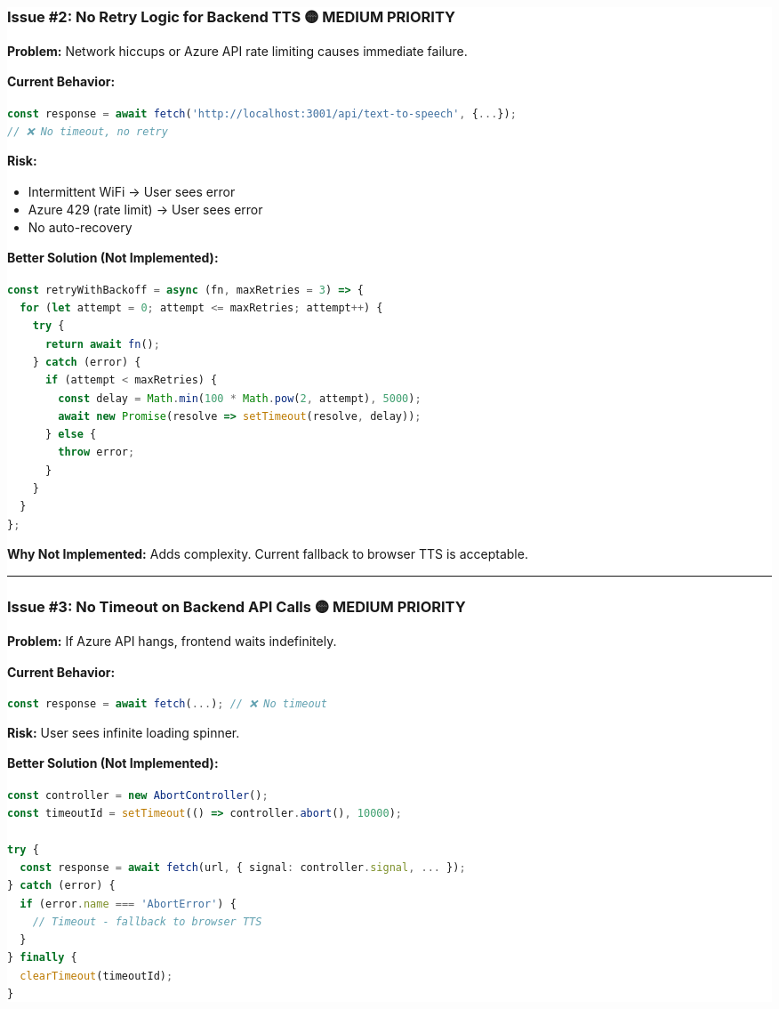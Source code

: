 ### **Issue #2: No Retry Logic for Backend TTS** 🟡 MEDIUM PRIORITY

**Problem:**
Network hiccups or Azure API rate limiting causes immediate failure.

**Current Behavior:**
```typescript
const response = await fetch('http://localhost:3001/api/text-to-speech', {...});
// ❌ No timeout, no retry
```

**Risk:**
- Intermittent WiFi → User sees error
- Azure 429 (rate limit) → User sees error
- No auto-recovery

**Better Solution (Not Implemented):**
```typescript
const retryWithBackoff = async (fn, maxRetries = 3) => {
  for (let attempt = 0; attempt <= maxRetries; attempt++) {
    try {
      return await fn();
    } catch (error) {
      if (attempt < maxRetries) {
        const delay = Math.min(100 * Math.pow(2, attempt), 5000);
        await new Promise(resolve => setTimeout(resolve, delay));
      } else {
        throw error;
      }
    }
  }
};
```

**Why Not Implemented:**
Adds complexity. Current fallback to browser TTS is acceptable.

---

### **Issue #3: No Timeout on Backend API Calls** 🟡 MEDIUM PRIORITY

**Problem:**
If Azure API hangs, frontend waits indefinitely.

**Current Behavior:**
```typescript
const response = await fetch(...); // ❌ No timeout
```

**Risk:**
User sees infinite loading spinner.

**Better Solution (Not Implemented):**
```typescript
const controller = new AbortController();
const timeoutId = setTimeout(() => controller.abort(), 10000);

try {
  const response = await fetch(url, { signal: controller.signal, ... });
} catch (error) {
  if (error.name === 'AbortError') {
    // Timeout - fallback to browser TTS
  }
} finally {
  clearTimeout(timeoutId);
}
```